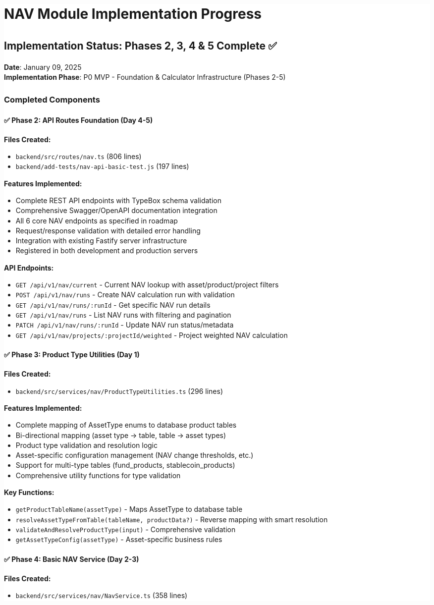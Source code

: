# NAV Module Implementation Progress

## Implementation Status: Phases 2, 3, 4 & 5 Complete ✅

**Date**: January 09, 2025  
**Implementation Phase**: P0 MVP - Foundation & Calculator Infrastructure (Phases 2-5)

### Completed Components

#### ✅ Phase 2: API Routes Foundation (Day 4-5)
**Files Created:**
- `backend/src/routes/nav.ts` (806 lines)
- `backend/add-tests/nav-api-basic-test.js` (197 lines)

**Features Implemented:**
- Complete REST API endpoints with TypeBox schema validation
- Comprehensive Swagger/OpenAPI documentation integration
- All 6 core NAV endpoints as specified in roadmap
- Request/response validation with detailed error handling
- Integration with existing Fastify server infrastructure
- Registered in both development and production servers

**API Endpoints:**
- `GET /api/v1/nav/current` - Current NAV lookup with asset/product/project filters
- `POST /api/v1/nav/runs` - Create NAV calculation run with validation
- `GET /api/v1/nav/runs/:runId` - Get specific NAV run details  
- `GET /api/v1/nav/runs` - List NAV runs with filtering and pagination
- `PATCH /api/v1/nav/runs/:runId` - Update NAV run status/metadata
- `GET /api/v1/nav/projects/:projectId/weighted` - Project weighted NAV calculation

#### ✅ Phase 3: Product Type Utilities (Day 1)
**Files Created:**
- `backend/src/services/nav/ProductTypeUtilities.ts` (296 lines)

**Features Implemented:**
- Complete mapping of AssetType enums to database product tables
- Bi-directional mapping (asset type → table, table → asset types)
- Product type validation and resolution logic
- Asset-specific configuration management (NAV change thresholds, etc.)
- Support for multi-type tables (fund_products, stablecoin_products)
- Comprehensive utility functions for type validation

**Key Functions:**
- `getProductTableName(assetType)` - Maps AssetType to database table
- `resolveAssetTypeFromTable(tableName, productData?)` - Reverse mapping with smart resolution
- `validateAndResolveProductType(input)` - Comprehensive validation
- `getAssetTypeConfig(assetType)` - Asset-specific business rules

#### ✅ Phase 4: Basic NAV Service (Day 2-3)
**Files Created:**
- `backend/src/services/nav/NavService.ts` (358 lines)
